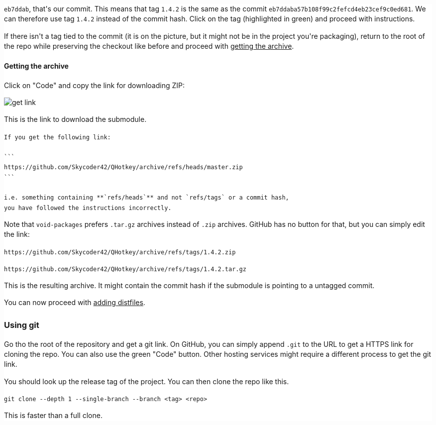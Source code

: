 `eb7ddab`, that's our commit. This means that tag `1.4.2` is the same as the
commit `eb7ddaba57b108f99c2fefcd4eb23cef9c0ed681`. We can therefore use tag
`1.4.2` instead of the commit hash. Click on the tag (highlighted in green) and
proceed with instructions.

If there isn't a tag tied to the commit (it is on the picture, but it might not
be in the project you're packaging), return to the root of the repo while
preserving the checkout like before and proceed with [getting the
archive](#getting-the-archive).

#### Getting the archive
Click on "Code" and copy the link for downloading ZIP:

![get link](../images/git_submodules/get_link.png)

This is the link to download the submodule.

~~~admonish warning
If you get the following link:

```
https://github.com/Skycoder42/QHotkey/archive/refs/heads/master.zip
```

i.e. something containing **`refs/heads`** and not `refs/tags` or a commit hash,
you have followed the instructions incorrectly.
~~~

Note that `void-packages` prefers `.tar.gz` archives instead of `.zip` archives.
GitHub has no button for that, but you can simply edit the link:

```
https://github.com/Skycoder42/QHotkey/archive/refs/tags/1.4.2.zip
```

```
https://github.com/Skycoder42/QHotkey/archive/refs/tags/1.4.2.tar.gz
```

This is the resulting archive. It might contain the commit hash if the submodule
is pointing to a untagged commit.

You can now proceed with [adding distfiles](#add-distfiles).

### Using git
Go tho the root of the repository and get a git link. On GitHub, you can simply
append `.git` to the URL to get a HTTPS link for cloning the repo. You can also
use the green "Code" button. Other hosting services might require a different
process to get the git link.

You should look up the release tag of the project. You can then clone the repo
like this.

```
git clone --depth 1 --single-branch --branch <tag> <repo>
```

This is faster than a full clone.
